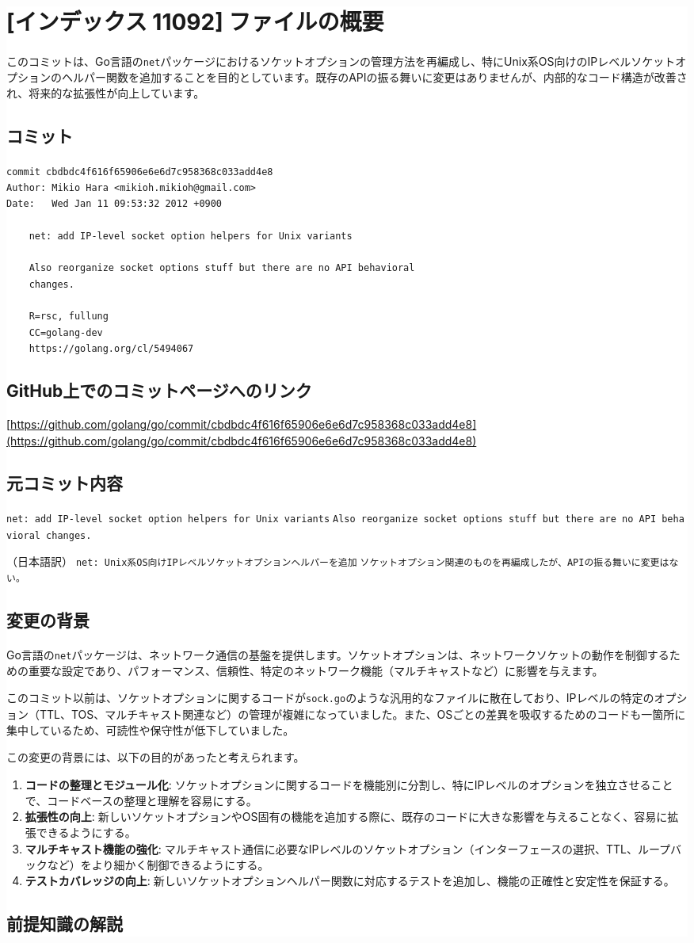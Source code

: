 # [インデックス 11092] ファイルの概要

このコミットは、Go言語の`net`パッケージにおけるソケットオプションの管理方法を再編成し、特にUnix系OS向けのIPレベルソケットオプションのヘルパー関数を追加することを目的としています。既存のAPIの振る舞いに変更はありませんが、内部的なコード構造が改善され、将来的な拡張性が向上しています。

## コミット

```
commit cbdbdc4f616f65906e6e6d7c958368c033add4e8
Author: Mikio Hara <mikioh.mikioh@gmail.com>
Date:   Wed Jan 11 09:53:32 2012 +0900

    net: add IP-level socket option helpers for Unix variants
    
    Also reorganize socket options stuff but there are no API behavioral
    changes.
    
    R=rsc, fullung
    CC=golang-dev
    https://golang.org/cl/5494067
```

## GitHub上でのコミットページへのリンク

[https://github.com/golang/go/commit/cbdbdc4f616f65906e6e6d7c958368c033add4e8](https://github.com/golang/go/commit/cbdbdc4f616f65906e6e6d7c958368c033add4e8)

## 元コミット内容

`net: add IP-level socket option helpers for Unix variants`
`Also reorganize socket options stuff but there are no API behavioral changes.`

（日本語訳）
`net: Unix系OS向けIPレベルソケットオプションヘルパーを追加`
`ソケットオプション関連のものを再編成したが、APIの振る舞いに変更はない。`

## 変更の背景

Go言語の`net`パッケージは、ネットワーク通信の基盤を提供します。ソケットオプションは、ネットワークソケットの動作を制御するための重要な設定であり、パフォーマンス、信頼性、特定のネットワーク機能（マルチキャストなど）に影響を与えます。

このコミット以前は、ソケットオプションに関するコードが`sock.go`のような汎用的なファイルに散在しており、IPレベルの特定のオプション（TTL、TOS、マルチキャスト関連など）の管理が複雑になっていました。また、OSごとの差異を吸収するためのコードも一箇所に集中しているため、可読性や保守性が低下していました。

この変更の背景には、以下の目的があったと考えられます。

1.  **コードの整理とモジュール化**: ソケットオプションに関するコードを機能別に分割し、特にIPレベルのオプションを独立させることで、コードベースの整理と理解を容易にする。
2.  **拡張性の向上**: 新しいソケットオプションやOS固有の機能を追加する際に、既存のコードに大きな影響を与えることなく、容易に拡張できるようにする。
3.  **マルチキャスト機能の強化**: マルチキャスト通信に必要なIPレベルのソケットオプション（インターフェースの選択、TTL、ループバックなど）をより細かく制御できるようにする。
4.  **テストカバレッジの向上**: 新しいソケットオプションヘルパー関数に対応するテストを追加し、機能の正確性と安定性を保証する。

## 前提知識の解説
